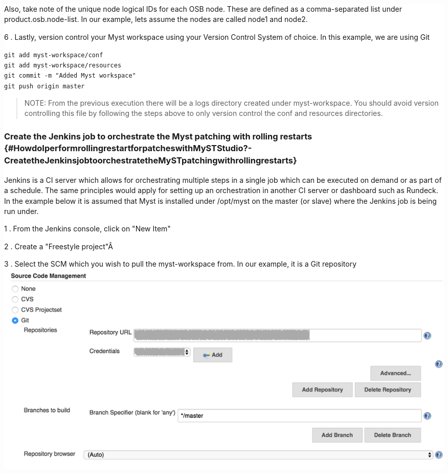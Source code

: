 Also, take note of the unique node logical IDs for each OSB node. These are defined as a comma-separated list under product.osb.node-list. In our example, lets assume the nodes are called node1 and node2.

6 . Lastly, version control your Myst workspace using your Version Control System of choice. In this example, we are using Git

```
git add myst-workspace/conf
git add myst-workspace/resources
git commit -m "Added Myst workspace"
git push origin master
```

> NOTE:  From the previous execution there will be a logs directory created under myst-workspace. You should avoid version controlling this file by following the steps above to only version control the conf and resources directories.

### Create the Jenkins job to orchestrate the Myst patching with rolling restarts {#HowdoIperformrollingrestartforpatcheswithMySTStudio?-CreatetheJenkinsjobtoorchestratetheMySTpatchingwithrollingrestarts}

Jenkins is a CI server which allows for orchestrating multiple steps in a single job which can be executed on demand or as part of a schedule. The same principles would apply for setting up an orchestration in another CI server or dashboard such as Rundeck. In the example below it is assumed that Myst is installed under /opt/myst on the master \(or slave\) where the Jenkins job is being run under.



1 . From the Jenkins console, click on "New Item"

2 . Create a "Freestyle project"Â 

3 . Select the SCM which you wish to pull the myst-workspace from. In our example, it is a Git repository
![](/howtos/img/howto-patch-rollstart-4.choose-scm.png)
